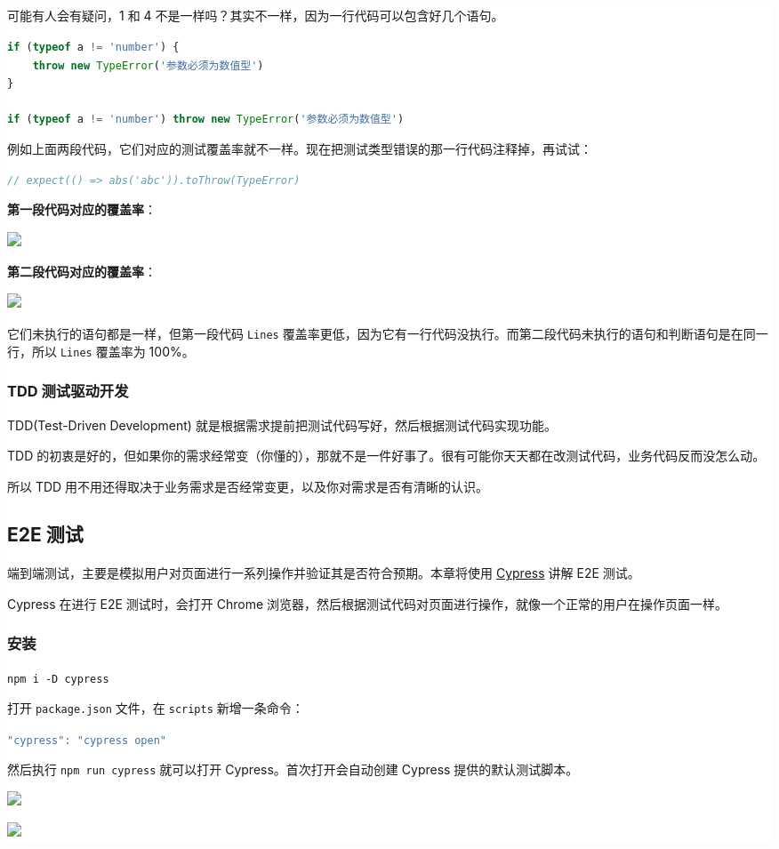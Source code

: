 可能有人会有疑问，1 和 4 不是一样吗？其实不一样，因为一行代码可以包含好几个语句。

```js
if (typeof a != 'number') {
	throw new TypeError('参数必须为数值型')
}

if (typeof a != 'number') throw new TypeError('参数必须为数值型')
```

例如上面两段代码，它们对应的测试覆盖率就不一样。现在把测试类型错误的那一行代码注释掉，再试试：

```js
// expect(() => abs('abc')).toThrow(TypeError)
```

**第一段代码对应的覆盖率**：

![](https://img-blog.csdnimg.cn/img_convert/ea88dfe712f115d544182772d60f3e96.png)

**第二段代码对应的覆盖率**：

![](https://img-blog.csdnimg.cn/img_convert/ff4439aa078f762e983f29949c433b22.png)

它们未执行的语句都是一样，但第一段代码 `Lines` 覆盖率更低，因为它有一行代码没执行。而第二段代码未执行的语句和判断语句是在同一行，所以 `Lines` 覆盖率为 100%。

### TDD 测试驱动开发

TDD(Test-Driven Development) 就是根据需求提前把测试代码写好，然后根据测试代码实现功能。

TDD 的初衷是好的，但如果你的需求经常变（你懂的），那就不是一件好事了。很有可能你天天都在改测试代码，业务代码反而没怎么动。

所以 TDD 用不用还得取决于业务需求是否经常变更，以及你对需求是否有清晰的认识。

## E2E 测试

端到端测试，主要是模拟用户对页面进行一系列操作并验证其是否符合预期。本章将使用 [Cypress](https://docs.cypress.io/guides/overview/why-cypress.html#In-a-nutshell) 讲解 E2E 测试。

Cypress 在进行 E2E 测试时，会打开 Chrome 浏览器，然后根据测试代码对页面进行操作，就像一个正常的用户在操作页面一样。

### 安装

```
npm i -D cypress
```

打开 `package.json` 文件，在 `scripts` 新增一条命令：

```js
"cypress": "cypress open"
```

然后执行 `npm run cypress` 就可以打开 Cypress。首次打开会自动创建 Cypress 提供的默认测试脚本。

![](https://img-blog.csdnimg.cn/img_convert/89f8802dd9969d6e3e1952b31f868261.png)

![](https://img-blog.csdnimg.cn/img_convert/58e3643d5af34e85ede5be658c96fcda.png)
